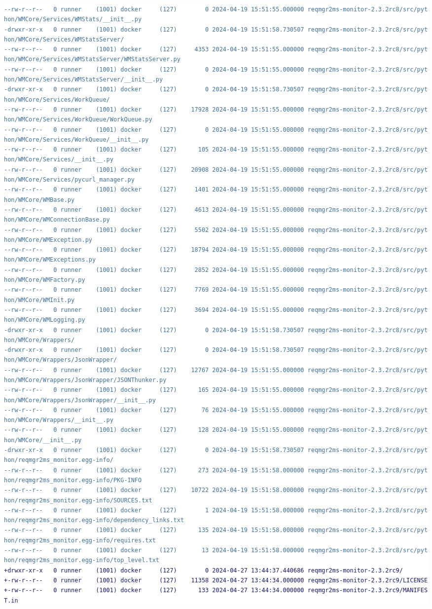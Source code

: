 ```diff
--rw-r--r--   0 runner    (1001) docker     (127)        0 2024-04-19 15:51:55.000000 reqmgr2ms-monitor-2.3.2rc8/src/python/WMCore/Services/WMStats/__init__.py
-drwxr-xr-x   0 runner    (1001) docker     (127)        0 2024-04-19 15:51:58.730507 reqmgr2ms-monitor-2.3.2rc8/src/python/WMCore/Services/WMStatsServer/
--rw-r--r--   0 runner    (1001) docker     (127)     4353 2024-04-19 15:51:55.000000 reqmgr2ms-monitor-2.3.2rc8/src/python/WMCore/Services/WMStatsServer/WMStatsServer.py
--rw-r--r--   0 runner    (1001) docker     (127)        0 2024-04-19 15:51:55.000000 reqmgr2ms-monitor-2.3.2rc8/src/python/WMCore/Services/WMStatsServer/__init__.py
-drwxr-xr-x   0 runner    (1001) docker     (127)        0 2024-04-19 15:51:58.730507 reqmgr2ms-monitor-2.3.2rc8/src/python/WMCore/Services/WorkQueue/
--rw-r--r--   0 runner    (1001) docker     (127)    17928 2024-04-19 15:51:55.000000 reqmgr2ms-monitor-2.3.2rc8/src/python/WMCore/Services/WorkQueue/WorkQueue.py
--rw-r--r--   0 runner    (1001) docker     (127)        0 2024-04-19 15:51:55.000000 reqmgr2ms-monitor-2.3.2rc8/src/python/WMCore/Services/WorkQueue/__init__.py
--rw-r--r--   0 runner    (1001) docker     (127)      105 2024-04-19 15:51:55.000000 reqmgr2ms-monitor-2.3.2rc8/src/python/WMCore/Services/__init__.py
--rw-r--r--   0 runner    (1001) docker     (127)    20908 2024-04-19 15:51:55.000000 reqmgr2ms-monitor-2.3.2rc8/src/python/WMCore/Services/pycurl_manager.py
--rw-r--r--   0 runner    (1001) docker     (127)     1401 2024-04-19 15:51:55.000000 reqmgr2ms-monitor-2.3.2rc8/src/python/WMCore/WMBase.py
--rw-r--r--   0 runner    (1001) docker     (127)     4613 2024-04-19 15:51:55.000000 reqmgr2ms-monitor-2.3.2rc8/src/python/WMCore/WMConnectionBase.py
--rw-r--r--   0 runner    (1001) docker     (127)     5502 2024-04-19 15:51:55.000000 reqmgr2ms-monitor-2.3.2rc8/src/python/WMCore/WMException.py
--rw-r--r--   0 runner    (1001) docker     (127)    18794 2024-04-19 15:51:55.000000 reqmgr2ms-monitor-2.3.2rc8/src/python/WMCore/WMExceptions.py
--rw-r--r--   0 runner    (1001) docker     (127)     2852 2024-04-19 15:51:55.000000 reqmgr2ms-monitor-2.3.2rc8/src/python/WMCore/WMFactory.py
--rw-r--r--   0 runner    (1001) docker     (127)     7769 2024-04-19 15:51:55.000000 reqmgr2ms-monitor-2.3.2rc8/src/python/WMCore/WMInit.py
--rw-r--r--   0 runner    (1001) docker     (127)     3694 2024-04-19 15:51:55.000000 reqmgr2ms-monitor-2.3.2rc8/src/python/WMCore/WMLogging.py
-drwxr-xr-x   0 runner    (1001) docker     (127)        0 2024-04-19 15:51:58.730507 reqmgr2ms-monitor-2.3.2rc8/src/python/WMCore/Wrappers/
-drwxr-xr-x   0 runner    (1001) docker     (127)        0 2024-04-19 15:51:58.730507 reqmgr2ms-monitor-2.3.2rc8/src/python/WMCore/Wrappers/JsonWrapper/
--rw-r--r--   0 runner    (1001) docker     (127)    12767 2024-04-19 15:51:55.000000 reqmgr2ms-monitor-2.3.2rc8/src/python/WMCore/Wrappers/JsonWrapper/JSONThunker.py
--rw-r--r--   0 runner    (1001) docker     (127)      165 2024-04-19 15:51:55.000000 reqmgr2ms-monitor-2.3.2rc8/src/python/WMCore/Wrappers/JsonWrapper/__init__.py
--rw-r--r--   0 runner    (1001) docker     (127)       76 2024-04-19 15:51:55.000000 reqmgr2ms-monitor-2.3.2rc8/src/python/WMCore/Wrappers/__init__.py
--rw-r--r--   0 runner    (1001) docker     (127)      128 2024-04-19 15:51:55.000000 reqmgr2ms-monitor-2.3.2rc8/src/python/WMCore/__init__.py
-drwxr-xr-x   0 runner    (1001) docker     (127)        0 2024-04-19 15:51:58.730507 reqmgr2ms-monitor-2.3.2rc8/src/python/reqmgr2ms_monitor.egg-info/
--rw-r--r--   0 runner    (1001) docker     (127)      273 2024-04-19 15:51:58.000000 reqmgr2ms-monitor-2.3.2rc8/src/python/reqmgr2ms_monitor.egg-info/PKG-INFO
--rw-r--r--   0 runner    (1001) docker     (127)    10722 2024-04-19 15:51:58.000000 reqmgr2ms-monitor-2.3.2rc8/src/python/reqmgr2ms_monitor.egg-info/SOURCES.txt
--rw-r--r--   0 runner    (1001) docker     (127)        1 2024-04-19 15:51:58.000000 reqmgr2ms-monitor-2.3.2rc8/src/python/reqmgr2ms_monitor.egg-info/dependency_links.txt
--rw-r--r--   0 runner    (1001) docker     (127)      135 2024-04-19 15:51:58.000000 reqmgr2ms-monitor-2.3.2rc8/src/python/reqmgr2ms_monitor.egg-info/requires.txt
--rw-r--r--   0 runner    (1001) docker     (127)       13 2024-04-19 15:51:58.000000 reqmgr2ms-monitor-2.3.2rc8/src/python/reqmgr2ms_monitor.egg-info/top_level.txt
+drwxr-xr-x   0 runner    (1001) docker     (127)        0 2024-04-27 13:44:37.440686 reqmgr2ms-monitor-2.3.2rc9/
+-rw-r--r--   0 runner    (1001) docker     (127)    11358 2024-04-27 13:44:34.000000 reqmgr2ms-monitor-2.3.2rc9/LICENSE
+-rw-r--r--   0 runner    (1001) docker     (127)      133 2024-04-27 13:44:34.000000 reqmgr2ms-monitor-2.3.2rc9/MANIFEST.in
```